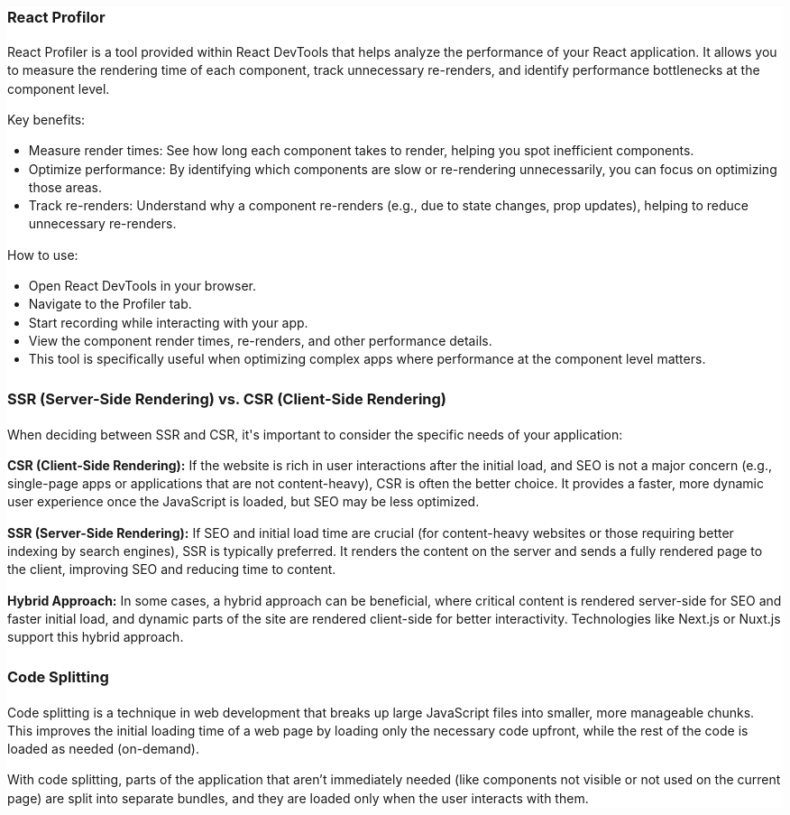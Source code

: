 

### React Profilor 

React Profiler is a tool provided within React DevTools that helps analyze the performance of your React application. It allows you to measure the rendering time of each component, track unnecessary re-renders, and identify performance bottlenecks at the component level.

Key benefits:

- Measure render times: See how long each component takes to render, helping you spot inefficient components.
- Optimize performance: By identifying which components are slow or re-rendering unnecessarily, you can focus on optimizing those areas.
- Track re-renders: Understand why a component re-renders (e.g., due to state changes, prop updates), helping to reduce unnecessary re-renders.

How to use:

- Open React DevTools in your browser.
- Navigate to the Profiler tab.
- Start recording while interacting with your app.
- View the component render times, re-renders, and other performance details.
- This tool is specifically useful when optimizing complex apps where performance at the component level matters.

### SSR (Server-Side Rendering) vs. CSR (Client-Side Rendering)

When deciding between SSR and CSR, it's important to consider the specific needs of your application:

**CSR (Client-Side Rendering):** If the website is rich in user interactions after the initial load, and SEO is not a major concern (e.g., single-page apps or applications that are not content-heavy), CSR is often the better choice. It provides a faster, more dynamic user experience once the JavaScript is loaded, but SEO may be less optimized.

**SSR (Server-Side Rendering):** If SEO and initial load time are crucial (for content-heavy websites or those requiring better indexing by search engines), SSR is typically preferred. It renders the content on the server and sends a fully rendered page to the client, improving SEO and reducing time to content.

**Hybrid Approach:** In some cases, a hybrid approach can be beneficial, where critical content is rendered server-side for SEO and faster initial load, and dynamic parts of the site are rendered client-side for better interactivity. Technologies like Next.js or Nuxt.js support this hybrid approach.

### Code Splitting 

Code splitting is a technique in web development that breaks up large JavaScript files into smaller, more manageable chunks. This improves the initial loading time of a web page by loading only the necessary code upfront, while the rest of the code is loaded as needed (on-demand).

With code splitting, parts of the application that aren’t immediately needed (like components not visible or not used on the current page) are split into separate bundles, and they are loaded only when the user interacts with them.
